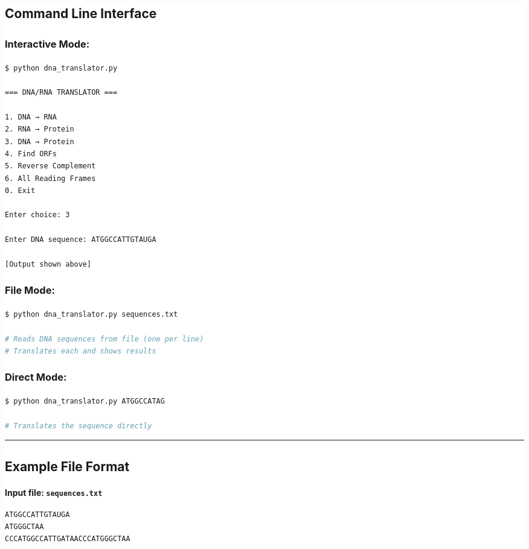 
## Command Line Interface

### Interactive Mode:

```bash
$ python dna_translator.py

=== DNA/RNA TRANSLATOR ===

1. DNA → RNA
2. RNA → Protein
3. DNA → Protein
4. Find ORFs
5. Reverse Complement
6. All Reading Frames
0. Exit

Enter choice: 3

Enter DNA sequence: ATGGCCATTGTAUGA

[Output shown above]
```

### File Mode:

```bash
$ python dna_translator.py sequences.txt

# Reads DNA sequences from file (one per line)
# Translates each and shows results
```

### Direct Mode:

```bash
$ python dna_translator.py ATGGCCATAG

# Translates the sequence directly
```

---

## Example File Format

**Input file: `sequences.txt`**

```
ATGGCCATTGTAUGA
ATGGGCTAA
CCCATGGCCATTGATAACCCATGGGCTAA
```
